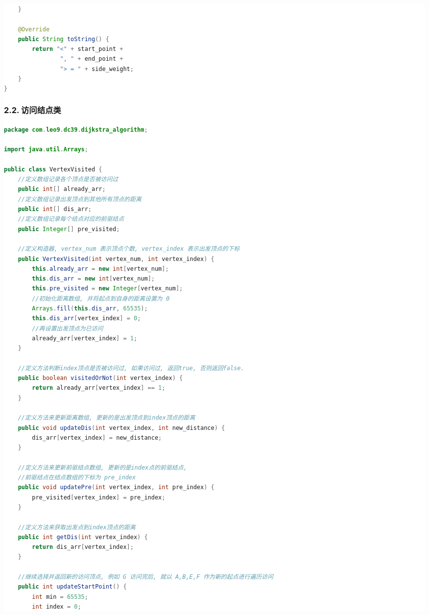 ```java
    }

    @Override
    public String toString() {
        return "<" + start_point +
                ", " + end_point +
                "> = " + side_weight;
    }
}

```

### 2.2. 访问结点类
```java
package com.leo9.dc39.dijkstra_algorithm;

import java.util.Arrays;

public class VertexVisited {
    //定义数组记录各个顶点是否被访问过
    public int[] already_arr;
    //定义数组记录出发顶点到其他所有顶点的距离
    public int[] dis_arr;
    //定义数组记录每个结点对应的前驱结点
    public Integer[] pre_visited;

    //定义构造器, vertex_num 表示顶点个数, vertex_index 表示出发顶点的下标
    public VertexVisited(int vertex_num, int vertex_index) {
        this.already_arr = new int[vertex_num];
        this.dis_arr = new int[vertex_num];
        this.pre_visited = new Integer[vertex_num];
        //初始化距离数组, 并将起点到自身的距离设置为 0
        Arrays.fill(this.dis_arr, 65535);
        this.dis_arr[vertex_index] = 0;
        //再设置出发顶点为已访问
        already_arr[vertex_index] = 1;
    }

    //定义方法判断index顶点是否被访问过, 如果访问过, 返回true, 否则返回false.
    public boolean visitedOrNot(int vertex_index) {
        return already_arr[vertex_index] == 1;
    }

    //定义方法来更新距离数组, 更新的是出发顶点到index顶点的距离
    public void updateDis(int vertex_index, int new_distance) {
        dis_arr[vertex_index] = new_distance;
    }

    //定义方法来更新前驱结点数组, 更新的是index点的前驱结点,
    //前驱结点在结点数组的下标为 pre_index
    public void updatePre(int vertex_index, int pre_index) {
        pre_visited[vertex_index] = pre_index;
    }

    //定义方法来获取出发点到index顶点的距离
    public int getDis(int vertex_index) {
        return dis_arr[vertex_index];
    }

    //继续选择并返回新的访问顶点, 例如 G 访问完后, 就以 A,B,E,F 作为新的起点进行遍历访问
    public int updateStartPoint() {
        int min = 65535;
        int index = 0;
```